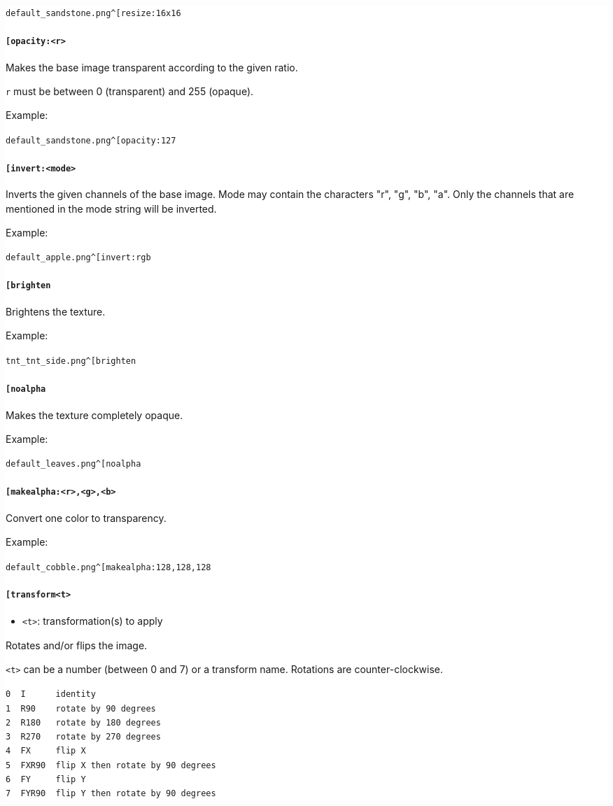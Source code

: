     default_sandstone.png^[resize:16x16

#### `[opacity:<r>`

Makes the base image transparent according to the given ratio.

`r` must be between 0 (transparent) and 255 (opaque).

Example:

    default_sandstone.png^[opacity:127

#### `[invert:<mode>`

Inverts the given channels of the base image.
Mode may contain the characters "r", "g", "b", "a".
Only the channels that are mentioned in the mode string will be inverted.

Example:

    default_apple.png^[invert:rgb

#### `[brighten`

Brightens the texture.

Example:

    tnt_tnt_side.png^[brighten

#### `[noalpha`

Makes the texture completely opaque.

Example:

    default_leaves.png^[noalpha

#### `[makealpha:<r>,<g>,<b>`

Convert one color to transparency.

Example:

    default_cobble.png^[makealpha:128,128,128

#### `[transform<t>`

* `<t>`: transformation(s) to apply

Rotates and/or flips the image.

`<t>` can be a number (between 0 and 7) or a transform name.
Rotations are counter-clockwise.

    0  I      identity
    1  R90    rotate by 90 degrees
    2  R180   rotate by 180 degrees
    3  R270   rotate by 270 degrees
    4  FX     flip X
    5  FXR90  flip X then rotate by 90 degrees
    6  FY     flip Y
    7  FYR90  flip Y then rotate by 90 degrees
